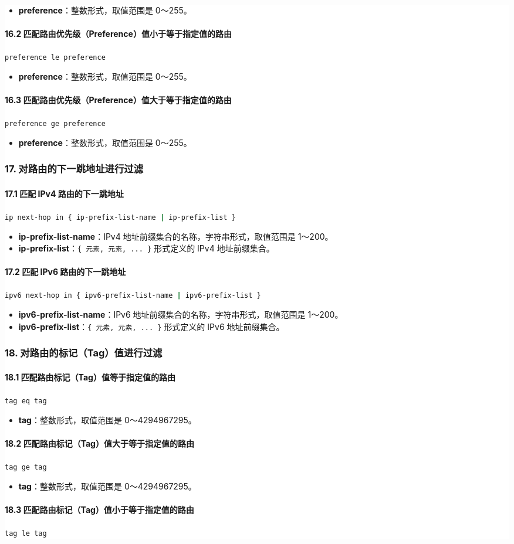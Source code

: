 - **preference**：整数形式，取值范围是 0～255。

#### 16.2 匹配路由优先级（Preference）值小于等于指定值的路由

```bash
preference le preference
```

- **preference**：整数形式，取值范围是 0～255。

#### 16.3 匹配路由优先级（Preference）值大于等于指定值的路由

```bash
preference ge preference
```

- **preference**：整数形式，取值范围是 0～255。

### 17. 对路由的下一跳地址进行过滤

#### 17.1 匹配 IPv4 路由的下一跳地址

```bash
ip next-hop in { ip-prefix-list-name | ip-prefix-list }
```

- **ip-prefix-list-name**：IPv4 地址前缀集合的名称，字符串形式，取值范围是 1～200。
- **ip-prefix-list**：`{ 元素, 元素, ... }` 形式定义的 IPv4 地址前缀集合。

#### 17.2 匹配 IPv6 路由的下一跳地址

```bash
ipv6 next-hop in { ipv6-prefix-list-name | ipv6-prefix-list }
```

- **ipv6-prefix-list-name**：IPv6 地址前缀集合的名称，字符串形式，取值范围是 1～200。
- **ipv6-prefix-list**：`{ 元素, 元素, ... }` 形式定义的 IPv6 地址前缀集合。

### 18. 对路由的标记（Tag）值进行过滤

#### 18.1 匹配路由标记（Tag）值等于指定值的路由

```bash
tag eq tag
```

- **tag**：整数形式，取值范围是 0～4294967295。

#### 18.2 匹配路由标记（Tag）值大于等于指定值的路由

```bash
tag ge tag
```

- **tag**：整数形式，取值范围是 0～4294967295。

#### 18.3 匹配路由标记（Tag）值小于等于指定值的路由

```bash
tag le tag
```
